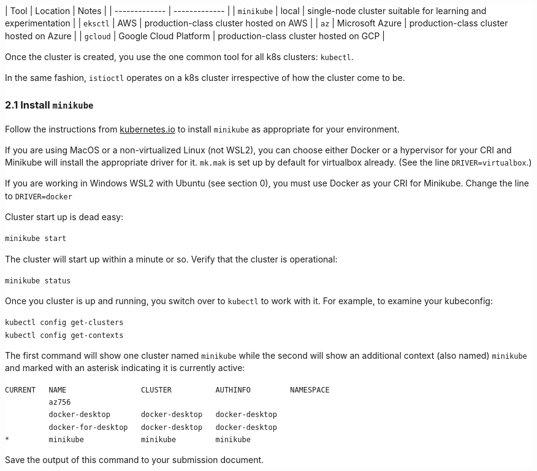 | Tool    | Location     |  Notes |
| ------------- | ------------- |
| ``minikube`` | local | single-node cluster suitable for learning and experimentation |
| ``eksctl`` | AWS | production-class cluster hosted on AWS |
| ``az``  | Microsoft Azure | production-class cluster hosted on Azure |
| ``gcloud``  | Google Cloud Platform | production-class cluster hosted on GCP |


Once the cluster is created, you use the one common tool for all k8s clusters: ``kubectl``.

In the same fashion, ``istioctl`` operates on a k8s cluster irrespective of how the cluster come to be.

### 2.1 Install ``minikube``

Follow the instructions from [kubernetes.io](https://kubernetes.io/docs/tasks/tools/install-minikube/) to install ``minikube`` as appropriate for your environment.


If you are using MacOS or a non-virtualized Linux (not WSL2), you can choose either Docker or a hypervisor for your CRI and Minikube will install the appropriate driver for it. `mk.mak` is set up by default for virtualbox already. (See the line `DRIVER=virtualbox`.)

If you are working in Windows WSL2 with Ubuntu (see section 0), you must use Docker as your CRI for Minikube. Change the line to `DRIVER=docker`

Cluster start up is dead easy:
```bash
minikube start
```

The cluster will start up within a minute or so. Verify that the cluster is operational:
```bash
minikube status
```

Once you cluster is up and running, you switch over to ``kubectl`` to work with it. For example, to examine your kubeconfig:

```bash
kubectl config get-clusters
kubectl config get-contexts
```

The first command will show one cluster named ``minikube`` while the second will show an additional context (also named) ``minikube`` and marked with an asterisk indicating it is currently active:

```
CURRENT   NAME                 CLUSTER          AUTHINFO         NAMESPACE
          az756                                                 
          docker-desktop       docker-desktop   docker-desktop   
          docker-for-desktop   docker-desktop   docker-desktop   
*         minikube             minikube         minikube         
```

Save the output of this command to your submission document.
